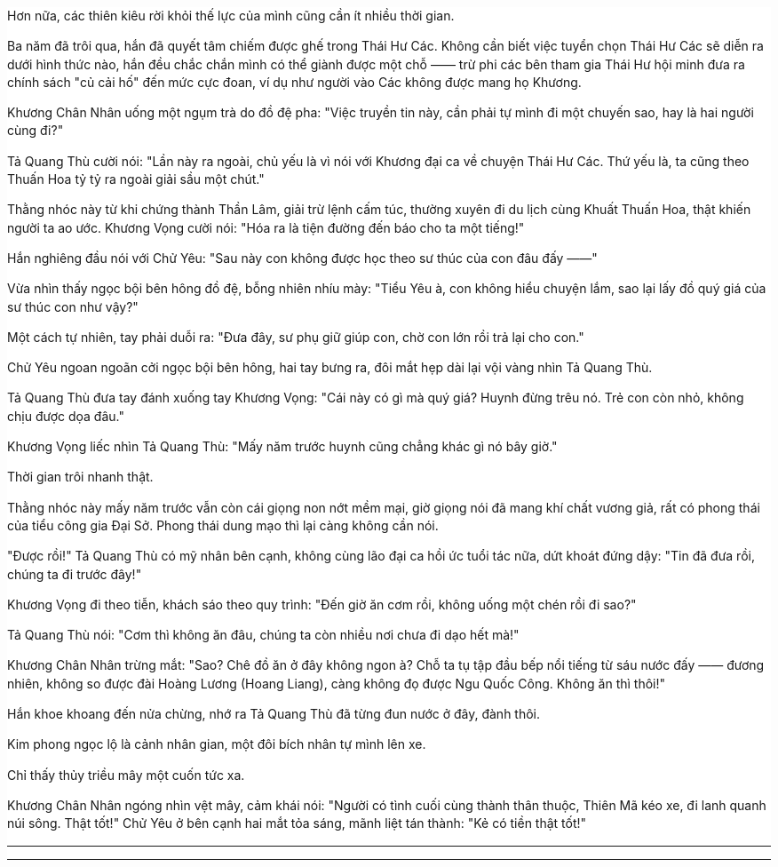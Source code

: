 Hơn nữa, các thiên kiêu rời khỏi thế lực của mình cũng cần ít nhiều thời gian.

Ba năm đã trôi qua, hắn đã quyết tâm chiếm được ghế trong Thái Hư Các. Không cần biết việc tuyển chọn Thái Hư Các sẽ diễn ra dưới hình thức nào, hắn đều chắc chắn mình có thể giành được một chỗ —— trừ phi các bên tham gia Thái Hư hội minh đưa ra chính sách "củ cải hố" đến mức cực đoan, ví dụ như người vào Các không được mang họ Khương.

Khương Chân Nhân uống một ngụm trà do đồ đệ pha: "Việc truyền tin này, cần phải tự mình đi một chuyến sao, hay là hai người cùng đi?"

Tả Quang Thù cười nói: "Lần này ra ngoài, chủ yếu là vì nói với Khương đại ca về chuyện Thái Hư Các. Thứ yếu là, ta cũng theo Thuấn Hoa tỷ tỷ ra ngoài giải sầu một chút."

Thằng nhóc này từ khi chứng thành Thần Lâm, giải trừ lệnh cấm túc, thường xuyên đi du lịch cùng Khuất Thuấn Hoa, thật khiến người ta ao ước. Khương Vọng cười nói: "Hóa ra là tiện đường đến báo cho ta một tiếng!"

Hắn nghiêng đầu nói với Chử Yêu: "Sau này con không được học theo sư thúc của con đâu đấy ——"

Vừa nhìn thấy ngọc bội bên hông đồ đệ, bỗng nhiên nhíu mày: "Tiểu Yêu à, con không hiểu chuyện lắm, sao lại lấy đồ quý giá của sư thúc con như vậy?"

Một cách tự nhiên, tay phải duỗi ra: "Đưa đây, sư phụ giữ giúp con, chờ con lớn rồi trả lại cho con."

Chử Yêu ngoan ngoãn cởi ngọc bội bên hông, hai tay bưng ra, đôi mắt hẹp dài lại vội vàng nhìn Tả Quang Thù.

Tả Quang Thù đưa tay đánh xuống tay Khương Vọng: "Cái này có gì mà quý giá? Huynh đừng trêu nó. Trẻ con còn nhỏ, không chịu được dọa đâu."

Khương Vọng liếc nhìn Tả Quang Thù: "Mấy năm trước huynh cũng chẳng khác gì nó bây giờ."

Thời gian trôi nhanh thật.

Thằng nhóc này mấy năm trước vẫn còn cái giọng non nớt mềm mại, giờ giọng nói đã mang khí chất vương giả, rất có phong thái của tiểu công gia Đại Sở. Phong thái dung mạo thì lại càng không cần nói.

"Được rồi!" Tả Quang Thù có mỹ nhân bên cạnh, không cùng lão đại ca hồi ức tuổi tác nữa, dứt khoát đứng dậy: "Tin đã đưa rồi, chúng ta đi trước đây!"

Khương Vọng đi theo tiễn, khách sáo theo quy trình: "Đến giờ ăn cơm rồi, không uống một chén rồi đi sao?"

Tả Quang Thù nói: "Cơm thì không ăn đâu, chúng ta còn nhiều nơi chưa đi dạo hết mà!"

Khương Chân Nhân trừng mắt: "Sao? Chê đồ ăn ở đây không ngon à? Chỗ ta tụ tập đầu bếp nổi tiếng từ sáu nước đấy —— đương nhiên, không so được đài Hoàng Lương (Hoang Liang), càng không đọ được Ngu Quốc Công. Không ăn thì thôi!"

Hắn khoe khoang đến nửa chừng, nhớ ra Tả Quang Thù đã từng đun nước ở đây, đành thôi.

Kim phong ngọc lộ là cảnh nhân gian, một đôi bích nhân tự mình lên xe.

Chỉ thấy thủy triều mây một cuốn tức xa.

Khương Chân Nhân ngóng nhìn vệt mây, cảm khái nói: "Người có tình cuối cùng thành thân thuộc, Thiên Mã kéo xe, đi lanh quanh núi sông. Thật tốt!" Chử Yêu ở bên cạnh hai mắt tỏa sáng, mãnh liệt tán thành: "Kẻ có tiền thật tốt!"

---------------
---------------
